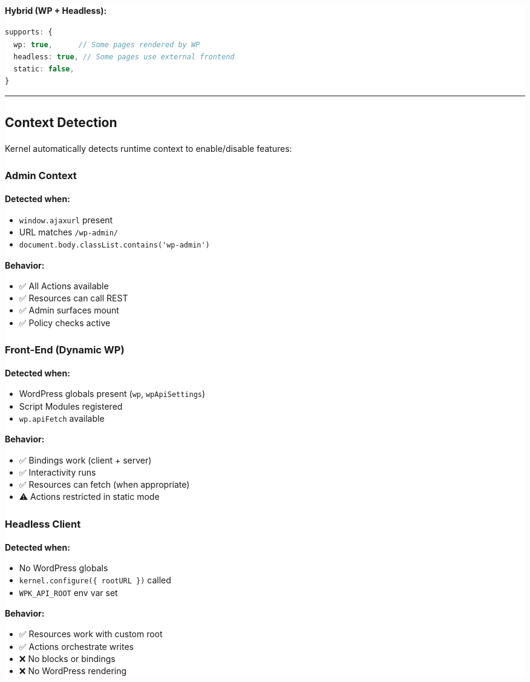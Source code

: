 **Hybrid (WP + Headless):**

```typescript
supports: {
  wp: true,      // Some pages rendered by WP
  headless: true, // Some pages use external frontend
  static: false,
}
```

---

## Context Detection

Kernel automatically detects runtime context to enable/disable features:

### Admin Context

**Detected when:**

- `window.ajaxurl` present
- URL matches `/wp-admin/`
- `document.body.classList.contains('wp-admin')`

**Behavior:**

- ✅ All Actions available
- ✅ Resources can call REST
- ✅ Admin surfaces mount
- ✅ Policy checks active

### Front-End (Dynamic WP)

**Detected when:**

- WordPress globals present (`wp`, `wpApiSettings`)
- Script Modules registered
- `wp.apiFetch` available

**Behavior:**

- ✅ Bindings work (client + server)
- ✅ Interactivity runs
- ✅ Resources can fetch (when appropriate)
- ⚠️ Actions restricted in static mode

### Headless Client

**Detected when:**

- No WordPress globals
- `kernel.configure({ rootURL })` called
- `WPK_API_ROOT` env var set

**Behavior:**

- ✅ Resources work with custom root
- ✅ Actions orchestrate writes
- ❌ No blocks or bindings
- ❌ No WordPress rendering
